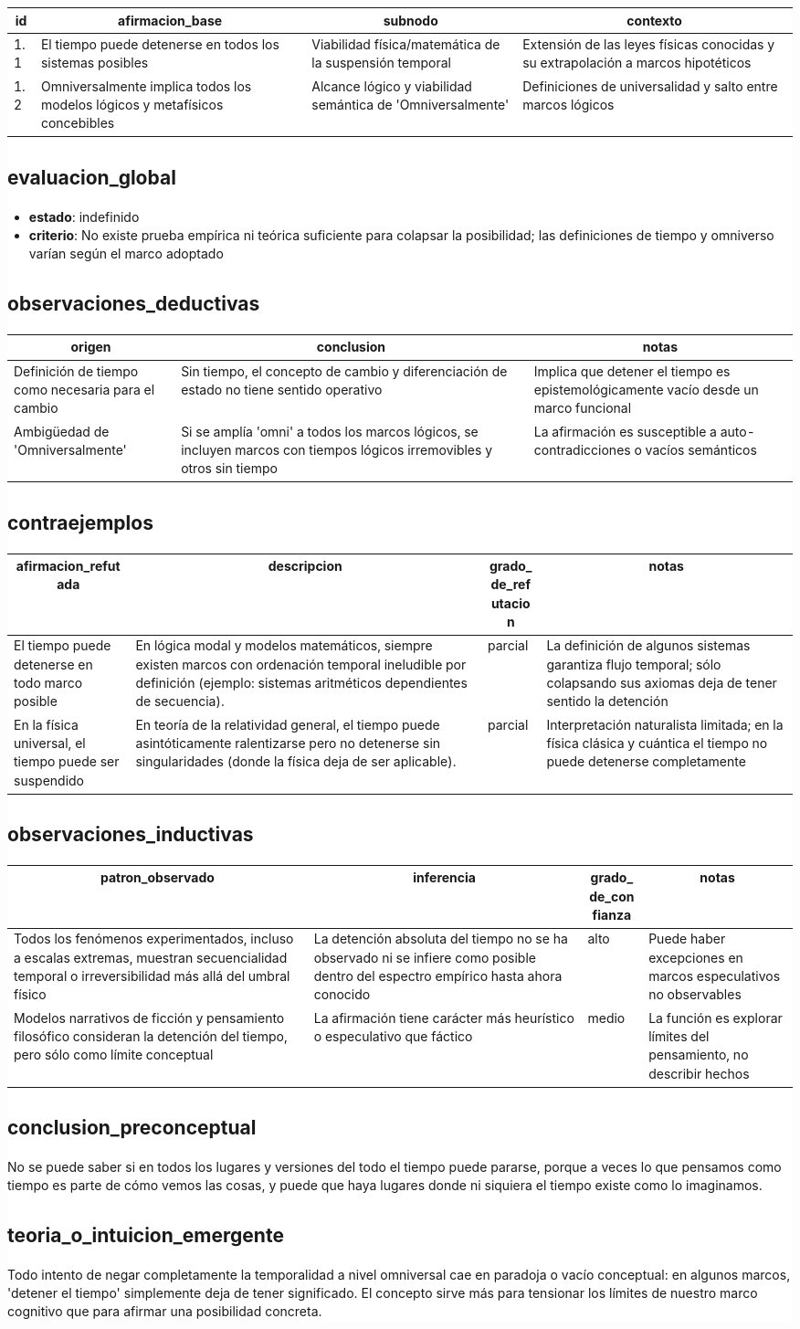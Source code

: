 | id | afirmacion_base | subnodo | contexto |
| --- | --- | --- | --- |
| 1.1 | El tiempo puede detenerse en todos los sistemas posibles | Viabilidad física/matemática de la suspensión temporal | Extensión de las leyes físicas conocidas y su extrapolación a marcos hipotéticos |
| 1.2 | Omniversalmente implica todos los modelos lógicos y metafísicos concebibles | Alcance lógico y viabilidad semántica de 'Omniversalmente' | Definiciones de universalidad y salto entre marcos lógicos |

## evaluacion_global

- **estado**: indefinido
- **criterio**: No existe prueba empírica ni teórica suficiente para colapsar la posibilidad; las definiciones de tiempo y omniverso varían según el marco adoptado

## observaciones_deductivas

| origen | conclusion | notas |
| --- | --- | --- |
| Definición de tiempo como necesaria para el cambio | Sin tiempo, el concepto de cambio y diferenciación de estado no tiene sentido operativo | Implica que detener el tiempo es epistemológicamente vacío desde un marco funcional |
| Ambigüedad de 'Omniversalmente' | Si se amplía 'omni' a todos los marcos lógicos, se incluyen marcos con tiempos lógicos irremovibles y otros sin tiempo | La afirmación es susceptible a auto-contradicciones o vacíos semánticos |

## contraejemplos

| afirmacion_refutada | descripcion | grado_de_refutacion | notas |
| --- | --- | --- | --- |
| El tiempo puede detenerse en todo marco posible | En lógica modal y modelos matemáticos, siempre existen marcos con ordenación temporal ineludible por definición (ejemplo: sistemas aritméticos dependientes de secuencia). | parcial | La definición de algunos sistemas garantiza flujo temporal; sólo colapsando sus axiomas deja de tener sentido la detención |
| En la física universal, el tiempo puede ser suspendido | En teoría de la relatividad general, el tiempo puede asintóticamente ralentizarse pero no detenerse sin singularidades (donde la física deja de ser aplicable). | parcial | Interpretación naturalista limitada; en la física clásica y cuántica el tiempo no puede detenerse completamente |

## observaciones_inductivas

| patron_observado | inferencia | grado_de_confianza | notas |
| --- | --- | --- | --- |
| Todos los fenómenos experimentados, incluso a escalas extremas, muestran secuencialidad temporal o irreversibilidad más allá del umbral físico | La detención absoluta del tiempo no se ha observado ni se infiere como posible dentro del espectro empírico hasta ahora conocido | alto | Puede haber excepciones en marcos especulativos no observables |
| Modelos narrativos de ficción y pensamiento filosófico consideran la detención del tiempo, pero sólo como límite conceptual | La afirmación tiene carácter más heurístico o especulativo que fáctico | medio | La función es explorar límites del pensamiento, no describir hechos |

## conclusion_preconceptual

No se puede saber si en todos los lugares y versiones del todo el tiempo puede pararse, porque a veces lo que pensamos como tiempo es parte de cómo vemos las cosas, y puede que haya lugares donde ni siquiera el tiempo existe como lo imaginamos.

## teoria_o_intuicion_emergente

Todo intento de negar completamente la temporalidad a nivel omniversal cae en paradoja o vacío conceptual: en algunos marcos, 'detener el tiempo' simplemente deja de tener significado. El concepto sirve más para tensionar los límites de nuestro marco cognitivo que para afirmar una posibilidad concreta.
